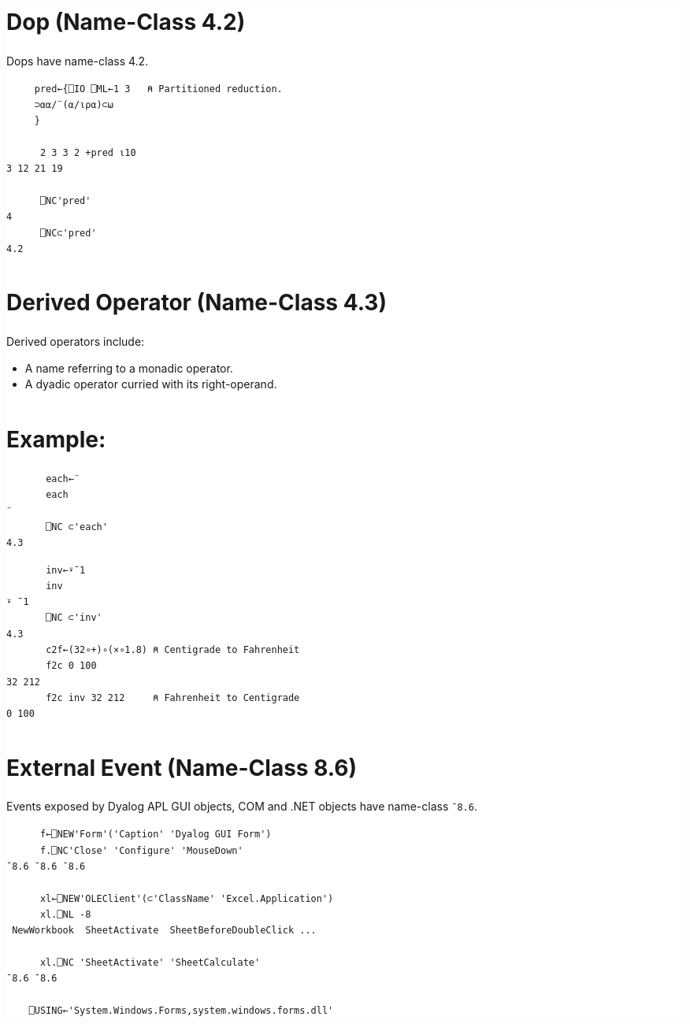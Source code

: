 # Dop (Name-Class 4.2)

Dops have name-class 4.2.
```apl
     pred←{⎕IO ⎕ML←1 3   ⍝ Partitioned reduction.
     ⊃⍺⍺/¨(⍺/⍳⍴⍺)⊂⍵
     }
 
      2 3 3 2 +pred ⍳10
3 12 21 19
 
      ⎕NC'pred'
4
      ⎕NC⊂'pred'
4.2
```

# Derived Operator (Name-Class 4.3)

Derived operators include:

- A name referring to a monadic operator.
- A dyadic operator curried with its right-operand. 

# Example:
```apl
       each←¨
       each
¨
       ⎕NC ⊂'each'
4.3 
```
```apl
       inv←⍣¯1
       inv
⍣ ¯1
       ⎕NC ⊂'inv'
4.3
       c2f←(32∘+)∘(×∘1.8) ⍝ Centigrade to Fahrenheit
       f2c 0 100
32 212
       f2c inv 32 212     ⍝ Fahrenheit to Centigrade
0 100

```

# External Event (Name-Class 8.6)

Events exposed by Dyalog APL GUI objects, COM and .NET objects have name-class `¯8.6`.
```apl
      f←⎕NEW'Form'('Caption' 'Dyalog GUI Form')
      f.⎕NC'Close' 'Configure' 'MouseDown'
¯8.6 ¯8.6 ¯8.6
 
      xl←⎕NEW'OLEClient'(⊂'ClassName' 'Excel.Application')
      xl.⎕NL -8
 NewWorkbook  SheetActivate  SheetBeforeDoubleClick ...
 
      xl.⎕NC 'SheetActivate' 'SheetCalculate'
¯8.6 ¯8.6
 
    ⎕USING←'System.Windows.Forms,system.windows.forms.dll'
```